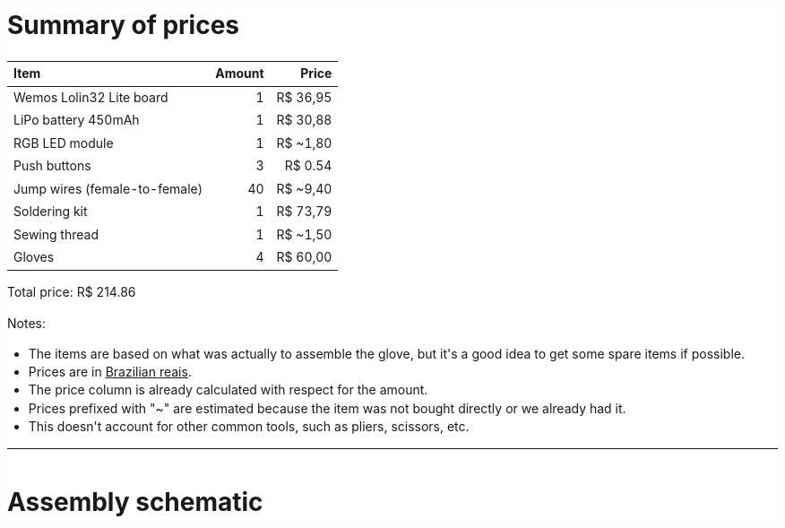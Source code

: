 
# Summary of prices

| Item                          | Amount |      Price |
|:------------------------------|-------:|-----------:|
| Wemos Lolin32 Lite board      |      1 |  R\$ 36,95 |
| LiPo battery 450mAh           |      1 |  R\$ 30,88 |
| RGB LED module                |      1 | R\$ \~1,80 |
| Push buttons                  |      3 |   R\$ 0.54 |
| Jump wires (female-to-female) |     40 | R\$ \~9,40 |
| Soldering kit                 |      1 |  R\$ 73,79 |
| Sewing thread                 |      1 | R\$ \~1,50 |
| Gloves                        |      4 |  R\$ 60,00 |

Total price: R\$ 214.86

Notes:

-   The items are based on what was actually to assemble the glove, but
    it's a good idea to get some spare items if possible.
-   Prices are in [Brazilian
    reais](https://en.wikipedia.org/wiki/Brazilian_real).
-   The price column is already calculated with respect for the amount.
-   Prices prefixed with "\~" are estimated because the item was not
    bought directly or we already had it.
-   This doesn't account for other common tools, such as pliers,
    scissors, etc.

------------------------------------------------------------------------

# Assembly schematic
